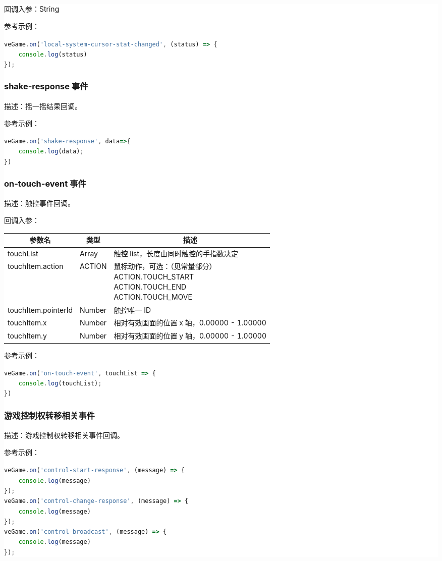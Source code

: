 回调入参：String

参考示例：

```JavaScript
veGame.on('local-system-cursor-stat-changed', (status) => {
    console.log(status)
});
```

### shake-response 事件

描述：摇一摇结果回调。

参考示例：

```JavaScript
veGame.on('shake-response', data=>{
    console.log(data);
})
```

### on-touch-event 事件

描述：触控事件回调。

回调入参：

|  **参数名**  |  **类型**  |  **描述**  |
| --- | --- | --- |
| touchList | Array<touchItem> | 触控 list，长度由同时触控的手指数决定 |
| touchItem.action | ACTION | 鼠标动作，可选：（见常量部分）  <br>ACTION.TOUCH_START  <br>ACTION.TOUCH_END  <br>ACTION.TOUCH_MOVE |
| touchItem.pointerId | Number | 触控唯一 ID |
| touchItem.x | Number | 相对有效画面的位置 x 轴，0.00000 - 1.00000 |
| touchItem.y | Number | 相对有效画面的位置 y 轴，0.00000 - 1.00000 |

参考示例：

```JavaScript
veGame.on('on-touch-event', touchList => {
    console.log(touchList);
})
```

### 游戏控制权转移相关事件

描述：游戏控制权转移相关事件回调。

参考示例：

```JavaScript
veGame.on('control-start-response', (message) => {
    console.log(message)
});
veGame.on('control-change-response', (message) => {
    console.log(message)
});
veGame.on('control-broadcast', (message) => {
    console.log(message)
});
```
